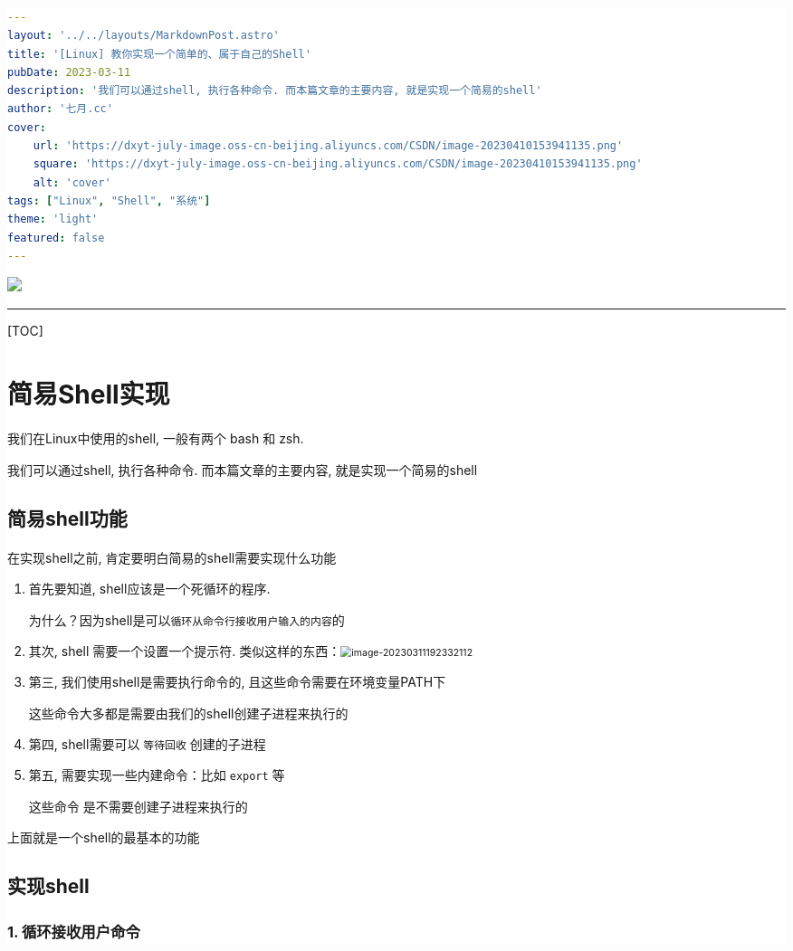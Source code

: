 ```yaml
---
layout: '../../layouts/MarkdownPost.astro'
title: '[Linux] 教你实现一个简单的、属于自己的Shell'
pubDate: 2023-03-11
description: '我们可以通过shell, 执行各种命令. 而本篇文章的主要内容, 就是实现一个简易的shell'
author: '七月.cc'
cover:
    url: 'https://dxyt-july-image.oss-cn-beijing.aliyuncs.com/CSDN/image-20230410153941135.png'
    square: 'https://dxyt-july-image.oss-cn-beijing.aliyuncs.com/CSDN/image-20230410153941135.png'
    alt: 'cover'
tags: ["Linux", "Shell", "系统"]
theme: 'light'
featured: false
---
```


![ ](https://dxyt-july-image.oss-cn-beijing.aliyuncs.com/CSDN/image-20230410153941135.png)

---

[TOC]

# 简易Shell实现

我们在Linux中使用的shell, 一般有两个 bash 和 zsh.

我们可以通过shell, 执行各种命令. 而本篇文章的主要内容, 就是实现一个简易的shell

## 简易shell功能

在实现shell之前, 肯定要明白简易的shell需要实现什么功能

1. 首先要知道, shell应该是一个死循环的程序.

	为什么？因为shell是可以`循环从命令行接收用户输入的内容`的

2. 其次, shell 需要一个设置一个提示符. 类似这样的东西：<img src="https://dxyt-july-image.oss-cn-beijing.aliyuncs.com/CSDN/image-20230311192332112.png" alt="image-20230311192332112" style="zoom:75%;" />

3. 第三, 我们使用shell是需要执行命令的, 且这些命令需要在环境变量PATH下

	这些命令大多都是需要由我们的shell创建子进程来执行的

4. 第四, shell需要可以 `等待回收` 创建的子进程

5. 第五, 需要实现一些内建命令：比如 `export` 等

	这些命令 是不需要创建子进程来执行的

上面就是一个shell的最基本的功能

## 实现shell

### 1. 循环接收用户命令
